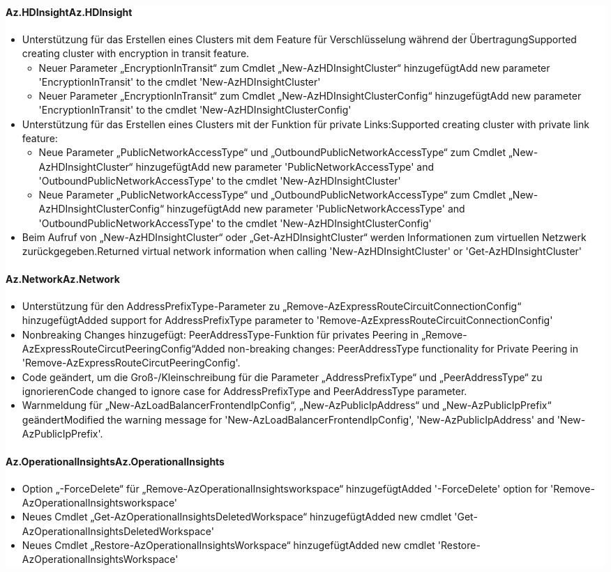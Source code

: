 #### <a name="azhdinsight"></a><span data-ttu-id="cefbf-185">Az.HDInsight</span><span class="sxs-lookup"><span data-stu-id="cefbf-185">Az.HDInsight</span></span>
* <span data-ttu-id="cefbf-186">Unterstützung für das Erstellen eines Clusters mit dem Feature für Verschlüsselung während der Übertragung</span><span class="sxs-lookup"><span data-stu-id="cefbf-186">Supported creating cluster with encryption in transit feature.</span></span>
    - <span data-ttu-id="cefbf-187">Neuer Parameter „EncryptionInTransit“ zum Cmdlet „New-AzHDInsightCluster“ hinzugefügt</span><span class="sxs-lookup"><span data-stu-id="cefbf-187">Add new parameter 'EncryptionInTransit' to the cmdlet 'New-AzHDInsightCluster'</span></span>
    - <span data-ttu-id="cefbf-188">Neuer Parameter „EncryptionInTransit“ zum Cmdlet „New-AzHDInsightClusterConfig“ hinzugefügt</span><span class="sxs-lookup"><span data-stu-id="cefbf-188">Add new parameter 'EncryptionInTransit' to the cmdlet 'New-AzHDInsightClusterConfig'</span></span>
* <span data-ttu-id="cefbf-189">Unterstützung für das Erstellen eines Clusters mit der Funktion für private Links:</span><span class="sxs-lookup"><span data-stu-id="cefbf-189">Supported creating cluster with private link feature:</span></span>
    - <span data-ttu-id="cefbf-190">Neue Parameter „PublicNetworkAccessType“ und „OutboundPublicNetworkAccessType“ zum Cmdlet „New-AzHDInsightCluster“ hinzugefügt</span><span class="sxs-lookup"><span data-stu-id="cefbf-190">Add new parameter 'PublicNetworkAccessType' and 'OutboundPublicNetworkAccessType' to the cmdlet 'New-AzHDInsightCluster'</span></span>
    - <span data-ttu-id="cefbf-191">Neue Parameter „PublicNetworkAccessType“ und „OutboundPublicNetworkAccessType“ zum Cmdlet „New-AzHDInsightClusterConfig“ hinzugefügt</span><span class="sxs-lookup"><span data-stu-id="cefbf-191">Add new parameter 'PublicNetworkAccessType' and 'OutboundPublicNetworkAccessType' to the cmdlet 'New-AzHDInsightClusterConfig'</span></span>
* <span data-ttu-id="cefbf-192">Beim Aufruf von „New-AzHDInsightCluster“ oder „Get-AzHDInsightCluster“ werden Informationen zum virtuellen Netzwerk zurückgegeben.</span><span class="sxs-lookup"><span data-stu-id="cefbf-192">Returned virtual network information when calling 'New-AzHDInsightCluster' or 'Get-AzHDInsightCluster'</span></span>

#### <a name="aznetwork"></a><span data-ttu-id="cefbf-193">Az.Network</span><span class="sxs-lookup"><span data-stu-id="cefbf-193">Az.Network</span></span>
* <span data-ttu-id="cefbf-194">Unterstützung für den AddressPrefixType-Parameter zu „Remove-AzExpressRouteCircuitConnectionConfig“ hinzugefügt</span><span class="sxs-lookup"><span data-stu-id="cefbf-194">Added support for AddressPrefixType parameter to 'Remove-AzExpressRouteCircuitConnectionConfig'</span></span>
* <span data-ttu-id="cefbf-195">Nonbreaking Changes hinzugefügt: PeerAddressType-Funktion für privates Peering in „Remove-AzExpressRouteCircutPeeringConfig“</span><span class="sxs-lookup"><span data-stu-id="cefbf-195">Added non-breaking changes: PeerAddressType functionality for Private Peering in 'Remove-AzExpressRouteCircutPeeringConfig'.</span></span>
* <span data-ttu-id="cefbf-196">Code geändert, um die Groß-/Kleinschreibung für die Parameter „AddressPrefixType“ und „PeerAddressType“ zu ignorieren</span><span class="sxs-lookup"><span data-stu-id="cefbf-196">Code changed to ignore case for AddressPrefixType and PeerAddressType parameter.</span></span>
* <span data-ttu-id="cefbf-197">Warnmeldung für „New-AzLoadBalancerFrontendIpConfig“, „New-AzPublicIpAddress“ und „New-AzPublicIpPrefix“ geändert</span><span class="sxs-lookup"><span data-stu-id="cefbf-197">Modified the warning message for 'New-AzLoadBalancerFrontendIpConfig', 'New-AzPublicIpAddress' and 'New-AzPublicIpPrefix'.</span></span>

#### <a name="azoperationalinsights"></a><span data-ttu-id="cefbf-198">Az.OperationalInsights</span><span class="sxs-lookup"><span data-stu-id="cefbf-198">Az.OperationalInsights</span></span>
* <span data-ttu-id="cefbf-199">Option „-ForceDelete“ für „Remove-AzOperationalInsightsworkspace“ hinzugefügt</span><span class="sxs-lookup"><span data-stu-id="cefbf-199">Added '-ForceDelete' option for 'Remove-AzOperationalInsightsworkspace'</span></span>
* <span data-ttu-id="cefbf-200">Neues Cmdlet „Get-AzOperationalInsightsDeletedWorkspace“ hinzugefügt</span><span class="sxs-lookup"><span data-stu-id="cefbf-200">Added new cmdlet 'Get-AzOperationalInsightsDeletedWorkspace'</span></span>
* <span data-ttu-id="cefbf-201">Neues Cmdlet „Restore-AzOperationalInsightsWorkspace“ hinzugefügt</span><span class="sxs-lookup"><span data-stu-id="cefbf-201">Added new cmdlet 'Restore-AzOperationalInsightsWorkspace'</span></span>
